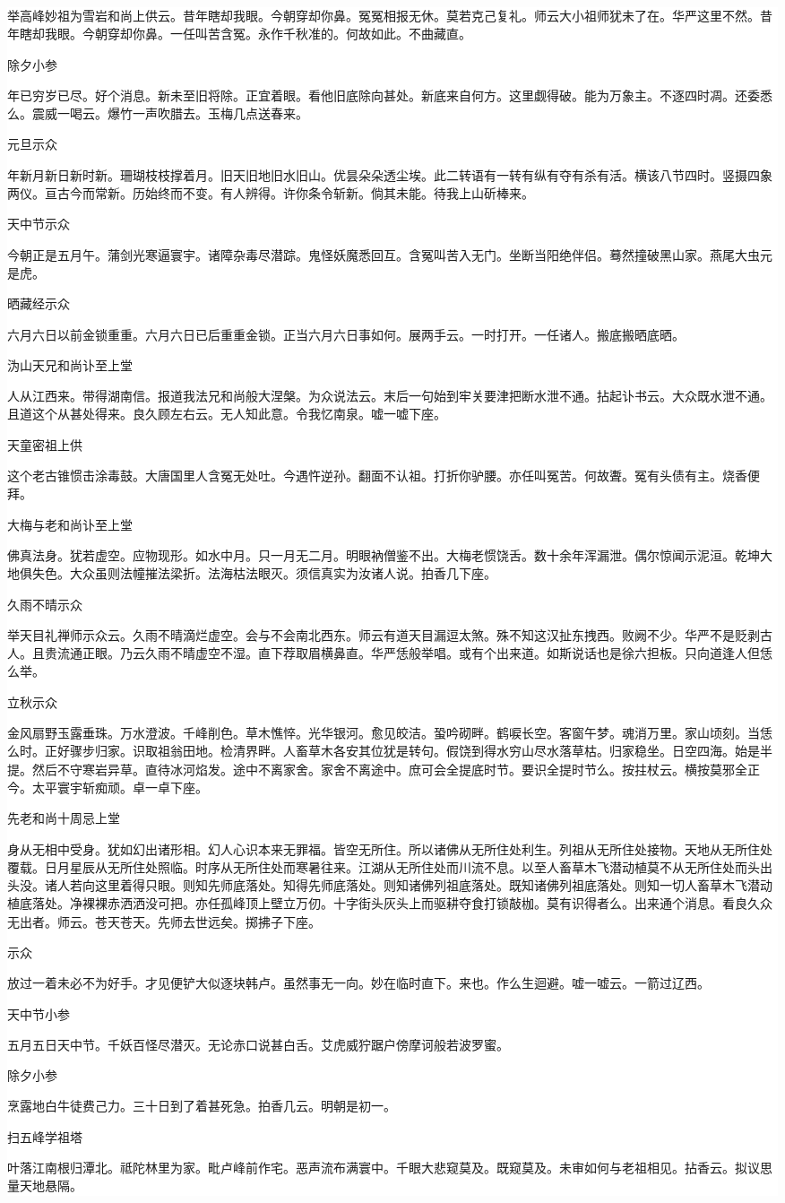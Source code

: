 举高峰妙祖为雪岩和尚上供云。昔年瞎却我眼。今朝穿却你鼻。冤冤相报无休。莫若克己复礼。师云大小祖师犹未了在。华严这里不然。昔年瞎却我眼。今朝穿却你鼻。一任叫苦含冤。永作千秋准的。何故如此。不曲藏直。  

除夕小参  

年已穷岁已尽。好个消息。新未至旧将除。正宜着眼。看他旧底除向甚处。新底来自何方。这里觑得破。能为万象主。不逐四时凋。还委悉么。震威一喝云。爆竹一声吹腊去。玉梅几点送春来。  

元旦示众  

年新月新日新时新。珊瑚枝枝撑着月。旧天旧地旧水旧山。优昙朵朵透尘埃。此二转语有一转有纵有夺有杀有活。横该八节四时。竖摄四象两仪。亘古今而常新。历始终而不变。有人辨得。许你条令斩新。倘其未能。待我上山斫棒来。  

天中节示众  

今朝正是五月午。蒲剑光寒逼寰宇。诸障杂毒尽潜踪。鬼怪妖魔悉回互。含冤叫苦入无门。坐断当阳绝伴侣。蓦然撞破黑山家。燕尾大虫元是虎。  

晒藏经示众  

六月六日以前金锁重重。六月六日已后重重金锁。正当六月六日事如何。展两手云。一时打开。一任诸人。搬底搬晒底晒。  

沩山天兄和尚讣至上堂  

人从江西来。带得湖南信。报道我法兄和尚般大涅槃。为众说法云。末后一句始到牢关要津把断水泄不通。拈起讣书云。大众既水泄不通。且道这个从甚处得来。良久顾左右云。无人知此意。令我忆南泉。嘘一嘘下座。  

天童密祖上供  

这个老古锥惯击涂毒鼓。大唐国里人含冤无处吐。今遇忤逆孙。翻面不认祖。打折你驴腰。亦任叫冤苦。何故聻。冤有头债有主。烧香便拜。  

大梅与老和尚讣至上堂  

佛真法身。犹若虚空。应物现形。如水中月。只一月无二月。明眼衲僧鉴不出。大梅老惯饶舌。数十余年浑漏泄。偶尔惊闻示泥洹。乾坤大地俱失色。大众虽则法幢摧法梁折。法海枯法眼灭。须信真实为汝诸人说。拍香几下座。  

久雨不晴示众  

举天目礼禅师示众云。久雨不晴滴烂虚空。会与不会南北西东。师云有道天目漏逗太煞。殊不知这汉扯东拽西。败阙不少。华严不是贬剥古人。且贵流通正眼。乃云久雨不晴虚空不湿。直下荐取眉横鼻直。华严恁般举唱。或有个出来道。如斯说话也是徐六担板。只向道逢人但恁么举。  

立秋示众  

金风扇野玉露垂珠。万水澄波。千峰削色。草木憔悴。光华银河。愈见皎洁。蛩吟砌畔。鹤唳长空。客窗午梦。魂消万里。家山顷刻。当恁么时。正好骤步归家。识取祖翁田地。检清界畔。人畜草木各安其位犹是转句。假饶到得水穷山尽水落草枯。归家稳坐。日空四海。始是半提。然后不守寒岩异草。直待冰河焰发。途中不离家舍。家舍不离途中。庶可会全提底时节。要识全提时节么。按拄杖云。横按莫邪全正今。太平寰宇斩痴顽。卓一卓下座。  

先老和尚十周忌上堂  

身从无相中受身。犹如幻出诸形相。幻人心识本来无罪福。皆空无所住。所以诸佛从无所住处利生。列祖从无所住处接物。天地从无所住处覆载。日月星辰从无所住处照临。时序从无所住处而寒暑往来。江湖从无所住处而川流不息。以至人畜草木飞潜动植莫不从无所住处而头出头没。诸人若向这里着得只眼。则知先师底落处。知得先师底落处。则知诸佛列祖底落处。既知诸佛列祖底落处。则知一切人畜草木飞潜动植底落处。净裸裸赤洒洒没可把。亦任孤峰顶上壁立万仞。十字街头灰头上而驱耕夺食打锁敲枷。莫有识得者么。出来通个消息。看良久众无出者。师云。苍天苍天。先师去世远矣。掷拂子下座。  

示众  

放过一着未必不为好手。才见便铲大似逐块韩卢。虽然事无一向。妙在临时直下。来也。作么生迴避。嘘一嘘云。一箭过辽西。  

天中节小参  

五月五日天中节。千妖百怪尽潜灭。无论赤口说甚白舌。艾虎威狞踞户傍摩诃般若波罗蜜。  

除夕小参  

烹露地白牛徒费己力。三十日到了着甚死急。拍香几云。明朝是初一。  

扫五峰学祖塔  

叶落江南根归潭北。祗陀林里为家。毗卢峰前作宅。恶声流布满寰中。千眼大悲窥莫及。既窥莫及。未审如何与老祖相见。拈香云。拟议思量天地悬隔。  
